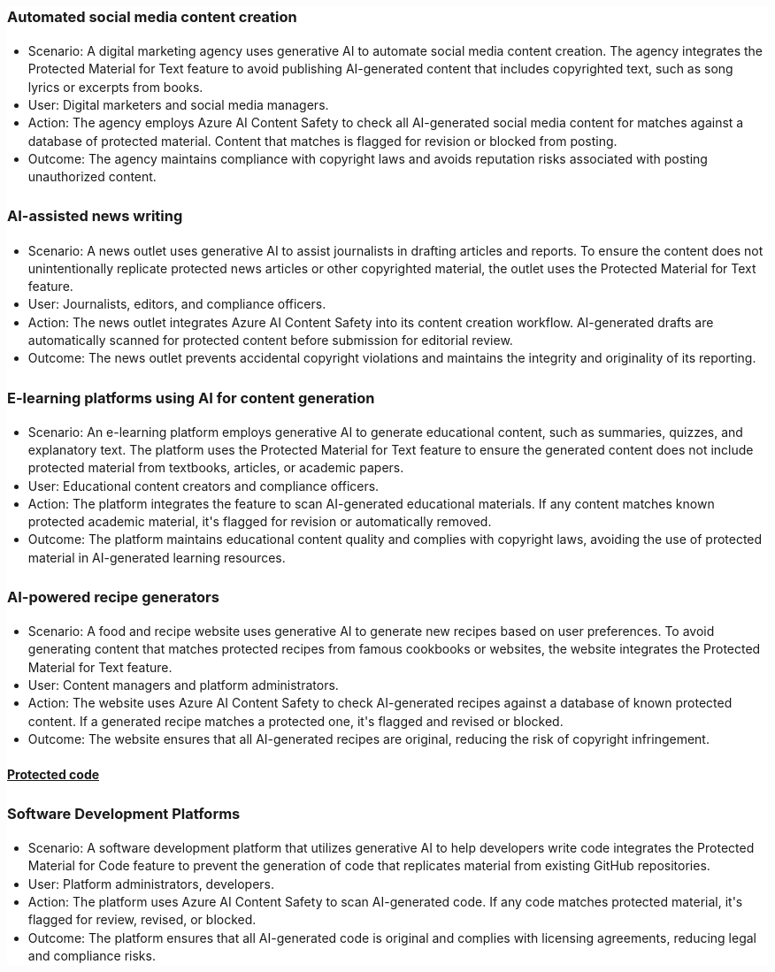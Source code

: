 ### Automated social media content creation
- Scenario: A digital marketing agency uses generative AI to automate social media content creation. The agency integrates the Protected Material for Text feature to avoid publishing AI-generated content that includes copyrighted text, such as song lyrics or excerpts from books.
- User: Digital marketers and social media managers.
- Action: The agency employs Azure AI Content Safety to check all AI-generated social media content for matches against a database of protected material. Content that matches is flagged for revision or blocked from posting.
- Outcome: The agency maintains compliance with copyright laws and avoids reputation risks associated with posting unauthorized content.

### AI-assisted news writing
- Scenario: A news outlet uses generative AI to assist journalists in drafting articles and reports. To ensure the content does not unintentionally replicate protected news articles or other copyrighted material, the outlet uses the Protected Material for Text feature.
- User: Journalists, editors, and compliance officers.
- Action: The news outlet integrates Azure AI Content Safety into its content creation workflow. AI-generated drafts are automatically scanned for protected content before submission for editorial review.
- Outcome: The news outlet prevents accidental copyright violations and maintains the integrity and originality of its reporting.

### E-learning platforms using AI for content generation
- Scenario: An e-learning platform employs generative AI to generate educational content, such as summaries, quizzes, and explanatory text. The platform uses the Protected Material for Text feature to ensure the generated content does not include protected material from textbooks, articles, or academic papers.
- User: Educational content creators and compliance officers.
- Action: The platform integrates the feature to scan AI-generated educational materials. If any content matches known protected academic material, it's flagged for revision or automatically removed.
- Outcome: The platform maintains educational content quality and complies with copyright laws, avoiding the use of protected material in AI-generated learning resources.

### AI-powered recipe generators
- Scenario: A food and recipe website uses generative AI to generate new recipes based on user preferences. To avoid generating content that matches protected recipes from famous cookbooks or websites, the website integrates the Protected Material for Text feature.
- User: Content managers and platform administrators.
- Action: The website uses Azure AI Content Safety to check AI-generated recipes against a database of known protected content. If a generated recipe matches a protected one, it's flagged and revised or blocked.
- Outcome: The website ensures that all AI-generated recipes are original, reducing the risk of copyright infringement.

#### [Protected code](#tab/code)

### Software Development Platforms
- Scenario: A software development platform that utilizes generative AI to help developers write code integrates the Protected Material for Code feature to prevent the generation of code that replicates material from existing GitHub repositories.
- User: Platform administrators, developers.
- Action: The platform uses Azure AI Content Safety to scan AI-generated code. If any code matches protected material, it's flagged for review, revised, or blocked.
- Outcome: The platform ensures that all AI-generated code is original and complies with licensing agreements, reducing legal and compliance risks.
